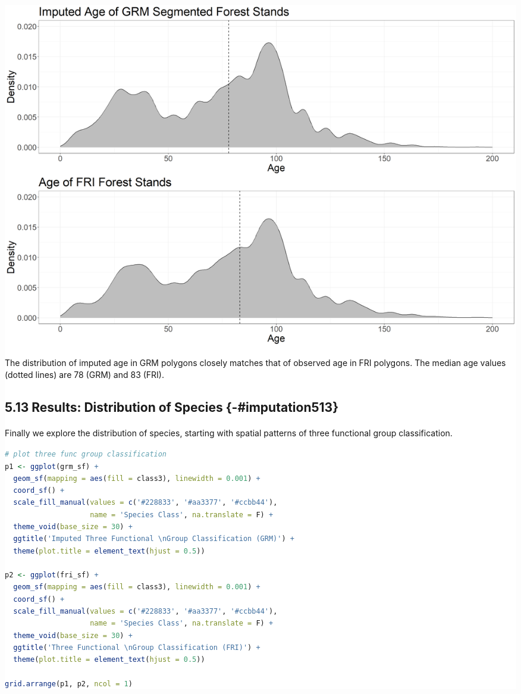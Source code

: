 <img src="05-imputation_files/figure-html/imputationp5122-1.png" width="1728" />

The distribution of imputed age in GRM polygons closely matches that of observed age in FRI polygons. The median age values (dotted lines) are 78 (GRM) and 83 (FRI).

## **5.13** Results: Distribution of Species {-#imputation513}

Finally we explore the distribution of species, starting with spatial patterns of three functional group classification.


```r
# plot three func group classification
p1 <- ggplot(grm_sf) +
  geom_sf(mapping = aes(fill = class3), linewidth = 0.001) +
  coord_sf() +
  scale_fill_manual(values = c('#228833', '#aa3377', '#ccbb44'), 
                    name = 'Species Class', na.translate = F) +
  theme_void(base_size = 30) +
  ggtitle('Imputed Three Functional \nGroup Classification (GRM)') +
  theme(plot.title = element_text(hjust = 0.5))

p2 <- ggplot(fri_sf) +
  geom_sf(mapping = aes(fill = class3), linewidth = 0.001) +
  coord_sf() +
  scale_fill_manual(values = c('#228833', '#aa3377', '#ccbb44'), 
                    name = 'Species Class', na.translate = F) +
  theme_void(base_size = 30) +
  ggtitle('Three Functional \nGroup Classification (FRI)') +
  theme(plot.title = element_text(hjust = 0.5))

grid.arrange(p1, p2, ncol = 1)
```
